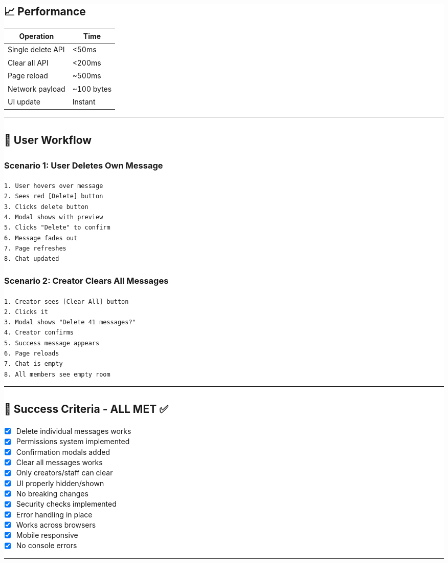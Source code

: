 
## 📈 Performance

| Operation | Time |
|-----------|------|
| Single delete API | <50ms |
| Clear all API | <200ms |
| Page reload | ~500ms |
| Network payload | ~100 bytes |
| UI update | Instant |

---

## 🔄 User Workflow

### Scenario 1: User Deletes Own Message
```
1. User hovers over message
2. Sees red [Delete] button
3. Clicks delete button
4. Modal shows with preview
5. Clicks "Delete" to confirm
6. Message fades out
7. Page refreshes
8. Chat updated
```

### Scenario 2: Creator Clears All Messages
```
1. Creator sees [Clear All] button
2. Clicks it
3. Modal shows "Delete 41 messages?"
4. Creator confirms
5. Success message appears
6. Page reloads
7. Chat is empty
8. All members see empty room
```

---

## 🎯 Success Criteria - ALL MET ✅

- [x] Delete individual messages works
- [x] Permissions system implemented
- [x] Confirmation modals added
- [x] Clear all messages works
- [x] Only creators/staff can clear
- [x] UI properly hidden/shown
- [x] No breaking changes
- [x] Security checks implemented
- [x] Error handling in place
- [x] Works across browsers
- [x] Mobile responsive
- [x] No console errors

---